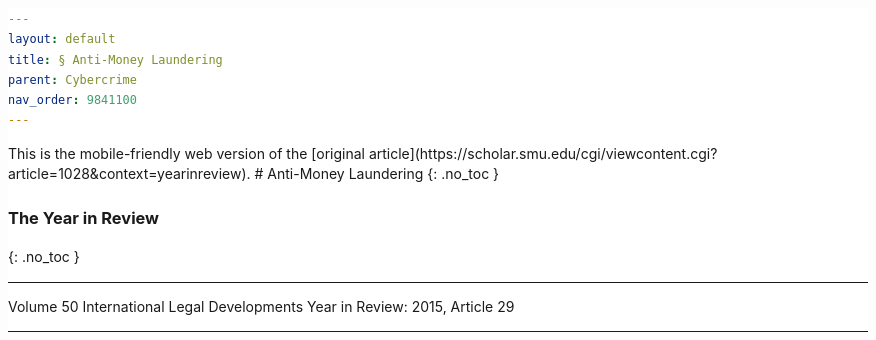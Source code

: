 ```yaml
---
layout: default
title: § Anti-Money Laundering   
parent: Cybercrime 
nav_order: 9841100
---
```

<style>
.dont-break-out {
  /* These are technically the same, but use both */
  overflow-wrap: break-word;
  word-wrap: break-word;

  -ms-word-break: break-all;
  /* This is the dangerous one in WebKit, as it breaks things wherever */
  word-break: break-all;
  /* Instead use this non-standard one: */
  word-break: break-word;
}

.youtube-container {
    position: relative;
    width: 100%;
    height: 0;
    padding-bottom: 56.25%;
}
.youtube-video {
    position: absolute;
    top: 0;
    left: 0;
    width: 100%;
    height: 100%;
}

</style>

<div class="dont-break-out" markdown="1">
This is the mobile-friendly web version of the [original article](https://scholar.smu.edu/cgi/viewcontent.cgi?article=1028&context=yearinreview).
# Anti-Money Laundering 
{: .no_toc }

### The Year in Review 
{: .no_toc }

***

Volume 50 International Legal Developments Year in Review: 2015, Article 29

***

